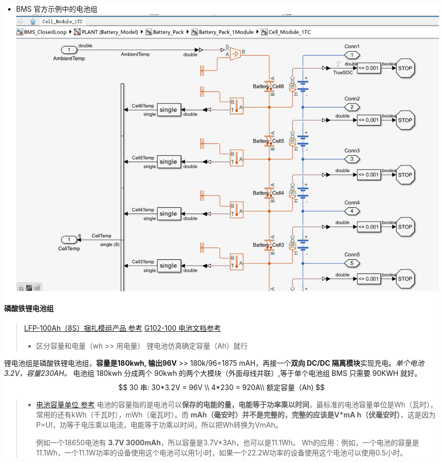 - BMS 官方示例中的电池组
  ![LithiumBattery_BatteryPack_inBMS.jpg](./docs/LithiumBattery_BatteryPack_inBMS.jpg)



#### 磷酸铁锂电池组

> [LFP-100Ah（8S）捆扎模组产品 参考](https://epropulsion.feishu.cn/file/boxcnnuTOKmcj1f6dT2SQ5Kt2rf)
> [G102-100 电池文档参考](https://epropulsion.feishu.cn/docx/doxcndgpk2qpBiJfda1Sn7ms5Cc)
>
> - 区分容量和电量（wh >> 用电量）
>   锂电池仿真确定容量（Ah）就行

锂电池组是磷酸铁锂电池组，**容量是180kwh, 输出96V** >> 180k/96=1875 mAH，再接一个**双向 DC/DC 隔离模块**实现充电。*单个电池 3.2V，容量230AH。* 电池组 180kwh 分成两个 90kwh 的两个大模块（外面母线并联）,等于单个电池组 BMS 只需要 90KWH 就好。
$$
30 串: 30*3.2V = 96V \\
4*230 = 920A\\
额定容量（Ah) 
$$

> - [电池容量单位 参考](https://zhuanlan.zhihu.com/p/410843180)
>   电池的容量指的是电池可以**保存的电能的量，电能等于功率乘以时间**，最标准的电池容量单位是Wh（瓦时），常用的还有kWh（千瓦时），mWh（毫瓦时）。而 **mAh（毫安时）并不是完整的，完整的应该是V*mA h（伏毫安时）**，这是因为P=UI，功等于电压乘以电流，电能等于功乘以时间，所以把Wh转换为VmAh。
>
>   例如一个18650电池有 **3.7V 3000mAh**，所以容量是3.7V*3Ah，也可以是11.1Wh。
>   Wh的应用：例如，一个电池的容量是11.1Wh，一个11.1W功率的设备使用这个电池可以用1小时，如果一个22.2W功率的设备使用这个电池可以使用0.5小时。
